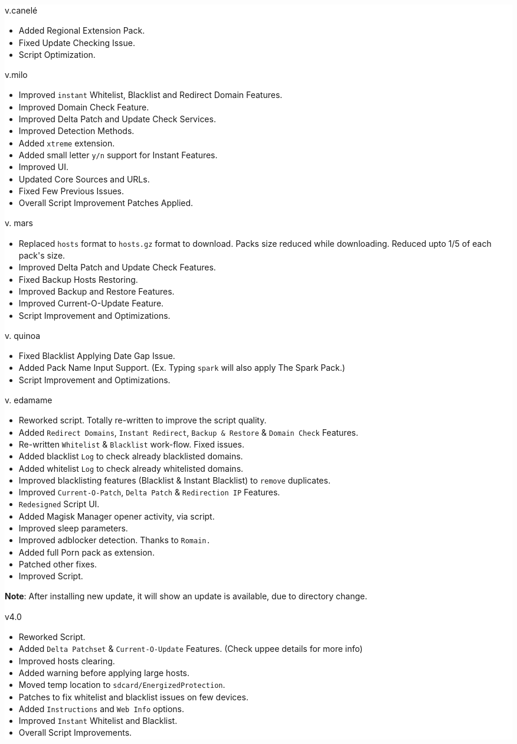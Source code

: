 v.canelé
 - Added Regional Extension Pack.
 - Fixed Update Checking Issue.
 - Script Optimization.
 
v.milo
 - Improved `instant` Whitelist, Blacklist and Redirect Domain Features.
 - Improved Domain Check Feature.
 - Improved Delta Patch and Update Check Services.
 - Improved Detection Methods.
 - Added `xtreme` extension.
 - Added small letter `y/n` support for Instant Features.
 - Improved UI.
 - Updated Core Sources and URLs.
 - Fixed Few Previous Issues.
 - Overall Script Improvement Patches Applied.
 
v. mars
 - Replaced `hosts` format to `hosts.gz` format to download. Packs size reduced while downloading. Reduced upto 1/5 of each pack's size.
 - Improved Delta Patch and Update Check Features.
 - Fixed Backup Hosts Restoring.
 - Improved Backup and Restore Features.
 - Improved Current-O-Update Feature.
 - Script Improvement and Optimizations. 

v. quinoa
 - Fixed Blacklist Applying Date Gap Issue.
 - Added Pack Name Input Support. (Ex. Typing `spark` will also apply The Spark Pack.)
 - Script Improvement and Optimizations.

v. edamame
 - Reworked script. Totally re-written to improve the script quality.
 - Added `Redirect Domains`, `Instant Redirect`, `Backup & Restore` & `Domain Check` Features.
 - Re-written `Whitelist` & `Blacklist` work-flow. Fixed issues.
 - Added blacklist `Log` to check already blacklisted domains.
 - Added whitelist `Log` to check already whitelisted domains.
 - Improved blacklisting features (Blacklist & Instant Blacklist) to `remove` duplicates.
 - Improved `Current-O-Patch`, `Delta Patch` & `Redirection IP` Features.
 - `Redesigned` Script UI.
 - Added Magisk Manager opener activity, via script.
 - Improved sleep parameters.
 - Improved adblocker detection. Thanks to `Romain.`
 - Added full Porn pack as extension.
 - Patched other fixes.
 - Improved Script.
 
__Note__: After installing new update, it will show an update is available, due to directory change.
 
v4.0
 - Reworked Script.
 - Added `Delta Patchset` & `Current-O-Update` Features. (Check uppee details for more info)
 - Improved hosts clearing.
 - Added warning before applying large hosts.
 - Moved temp location to `sdcard/EnergizedProtection`.
 - Patches to fix whitelist and blacklist issues on few devices.
 - Added `Instructions` and `Web Info` options.
 - Improved `Instant` Whitelist and Blacklist.
 - Overall Script Improvements.
